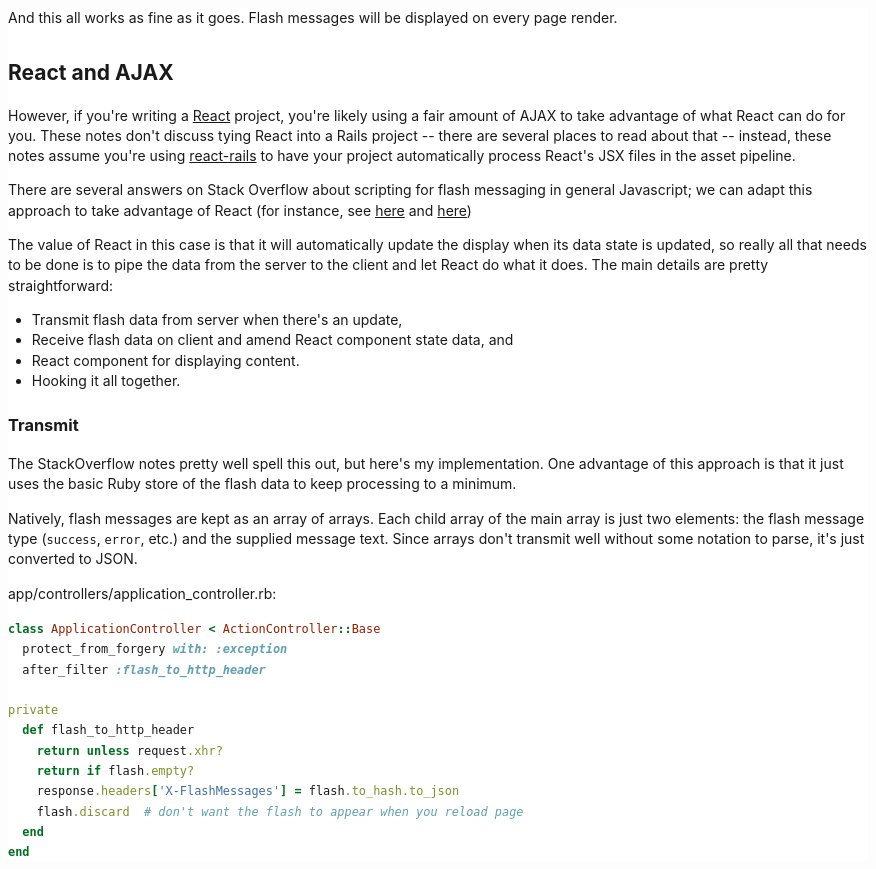And this all works as fine as it goes. Flash messages will be displayed on every page render.

## React and AJAX

However, if you're writing a [React](http://facebook.github.io/react/index.html) project, you're likely using a fair amount of AJAX to take advantage of
what React can do for you. These notes don't discuss tying React into a Rails project -- there are several places to read about that -- instead, these
notes assume you're using [react-rails](https://github.com/reactjs/react-rails) to have your project automatically process React's JSX files in the
asset pipeline.

There are several answers on Stack Overflow about scripting for flash messaging in general Javascript; we can adapt this approach to take advantage of
React (for instance, see [here](http://stackoverflow.com/questions/366311/how-do-you-handle-rails-flash-with-ajax-requests)
and [here](http://stackoverflow.com/questions/21032465/rails-doesnt-display-flash-messages-after-ajax-call))

The value of React in this case is that it will automatically update the display when its data state is updated, so really all that needs to be
done is to pipe the data from the server to the client and let React do what it does. The main details are pretty straightforward:

* Transmit flash data from server when there's an update,
* Receive flash data on client and amend React component state data, and
* React component for displaying content.
* Hooking it all together.

### Transmit

The StackOverflow notes pretty well spell this out, but here's my implementation. One advantage of this approach is that it just uses the
basic Ruby store of the flash data to keep processing to a minimum.

Natively, flash messages are kept as an array of arrays. Each child array of the main array is just two elements:
the flash message type (`success`, `error`, etc.) and the supplied message text. Since arrays don't transmit well
without some notation to parse, it's just converted to JSON.

<span class='codefilename'>app/controllers/application_controller.rb:</span>

```ruby
class ApplicationController < ActionController::Base
  protect_from_forgery with: :exception
  after_filter :flash_to_http_header

private
  def flash_to_http_header
    return unless request.xhr?
    return if flash.empty?
    response.headers['X-FlashMessages'] = flash.to_hash.to_json
    flash.discard  # don't want the flash to appear when you reload page
  end
end
```
